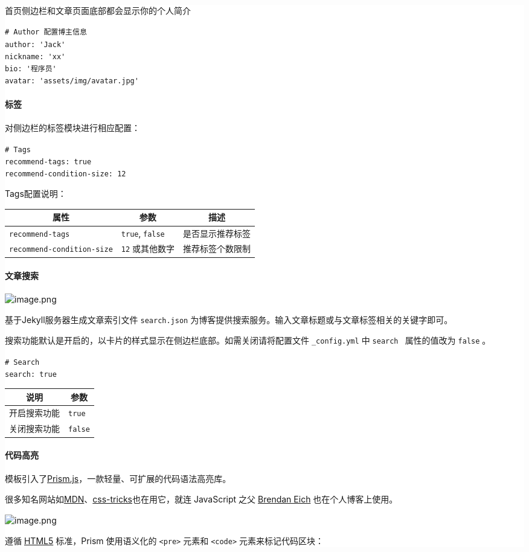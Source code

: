 首页侧边栏和文章页面底部都会显示你的个人简介

```
# Author 配置博主信息
author: 'Jack'
nickname: 'xx'
bio: '程序员'
avatar: 'assets/img/avatar.jpg'
```

#### 标签

对侧边栏的标签模块进行相应配置：

```
# Tags
recommend-tags: true
recommend-condition-size: 12

```

Tags配置说明：

 属性 | 参数 | 描述
-----|-----|-------
`recommend-tags` | `true`, `false` | 是否显示推荐标签
`recommend-condition-size` | `12` 或其他数字 | 推荐标签个数限制

#### 文章搜索

![image.png](https://i.loli.net/2020/02/08/B3TEj7axZSikd8P.png)

基于Jekyll服务器生成文章索引文件 `search.json` 为博客提供搜索服务。输入文章标题或与文章标签相关的关键字即可。

搜索功能默认是开启的，以卡片的样式显示在侧边栏底部。如需关闭请将配置文件 `_config.yml` 中 `search ` 属性的值改为 `false` 。

```
# Search
search: true
```

说明 | 参数
----|-----
开启搜索功能 | `true`
关闭搜索功能 | `false`

#### 代码高亮

模板引入了[Prism.js](http://prismjs.com)，一款轻量、可扩展的代码语法高亮库。

很多知名网站如[MDN](https://developer.mozilla.org/)、[css-tricks](https://css-tricks.com/)也在用它，就连 JavaScript 之父 [Brendan Eich](https://brendaneich.com/) 也在个人博客上使用。

![image.png](https://i.loli.net/2020/01/22/adSczuKlLInXtg4.png)

遵循 [HTML5](https://www.w3.org/TR/html5/grouping-content.html#the-pre-element) 标准，Prism 使用语义化的 `<pre>` 元素和 `<code>` 元素来标记代码区块：
